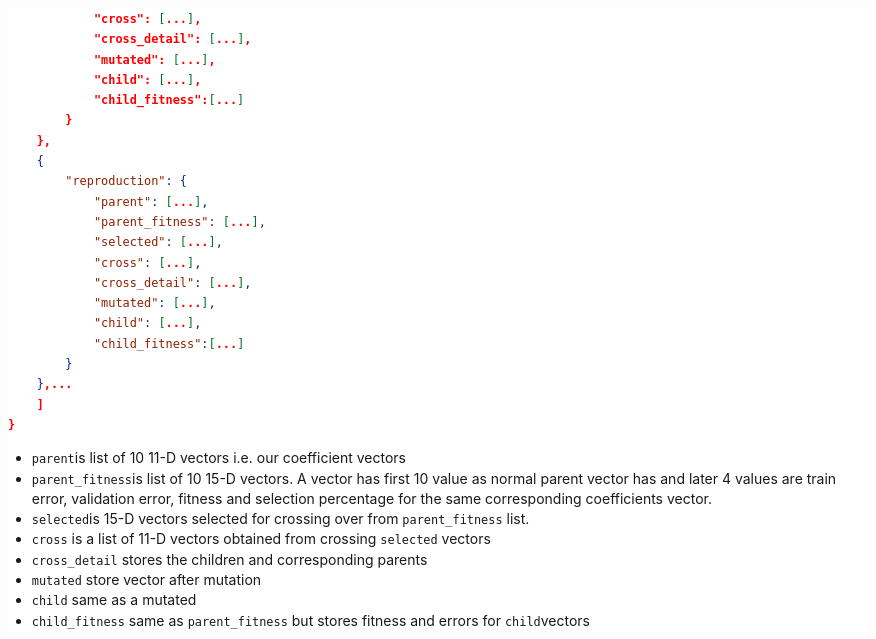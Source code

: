 ```json
            "cross": [...],
            "cross_detail": [...],
            "mutated": [...],
            "child": [...],
            "child_fitness":[...]
        }
    },
    {
        "reproduction": {
            "parent": [...],
            "parent_fitness": [...],
            "selected": [...],
            "cross": [...],
            "cross_detail": [...],
            "mutated": [...],
            "child": [...],
            "child_fitness":[...]
        }
    },...
    ]
}
```
* `parent`is list of 10 11-D vectors i.e. our coefficient vectors
* `parent_fitness`is list of 10 15-D vectors. A vector has first 10 value as normal parent vector has and later 4 values are train error, validation error, fitness and  selection percentage for the same corresponding coefficients vector.
* `selected`is 15-D vectors selected for crossing over from `parent_fitness` list.
* `cross` is a list of 11-D vectors obtained from crossing `selected` vectors
* `cross_detail` stores the children and corresponding parents
* `mutated` store vector after mutation
* `child` same as a mutated
* `child_fitness` same as `parent_fitness` but stores fitness and errors for `child`vectors
